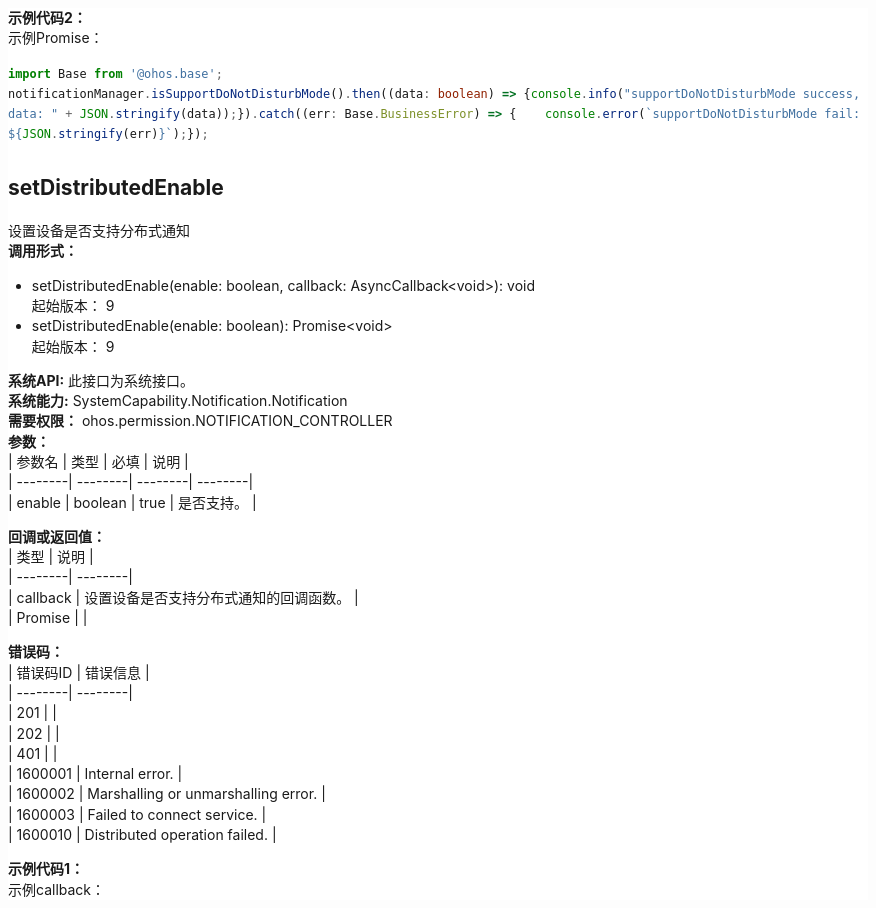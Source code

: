     
 **示例代码2：**   
示例Promise：  
```ts    
import Base from '@ohos.base';  
notificationManager.isSupportDoNotDisturbMode().then((data: boolean) => {console.info("supportDoNotDisturbMode success, data: " + JSON.stringify(data));}).catch((err: Base.BusinessError) => {    console.error(`supportDoNotDisturbMode fail: ${JSON.stringify(err)}`);});    
```    
  
    
## setDistributedEnable    
设置设备是否支持分布式通知  
 **调用形式：**     
    
- setDistributedEnable(enable: boolean, callback: AsyncCallback\<void>): void    
起始版本： 9    
- setDistributedEnable(enable: boolean): Promise\<void>    
起始版本： 9  
  
 **系统API:**  此接口为系统接口。  
 **系统能力:**  SystemCapability.Notification.Notification  
 **需要权限：** ohos.permission.NOTIFICATION_CONTROLLER    
 **参数：**     
| 参数名 | 类型 | 必填 | 说明 |  
| --------| --------| --------| --------|  
| enable | boolean | true | 是否支持。 |  
    
 **回调或返回值：**     
| 类型 | 说明 |  
| --------| --------|  
| callback | 设置设备是否支持分布式通知的回调函数。 |  
| Promise<void> |  |  
    
    
 **错误码：**     
| 错误码ID | 错误信息 |  
| --------| --------|  
| 201 |  |  
| 202 |  |  
| 401 |  |  
| 1600001 | Internal error. |  
| 1600002 | Marshalling or unmarshalling error. |  
| 1600003 | Failed to connect service. |  
| 1600010 | Distributed operation failed. |  
    
 **示例代码1：**   
示例callback：  
  